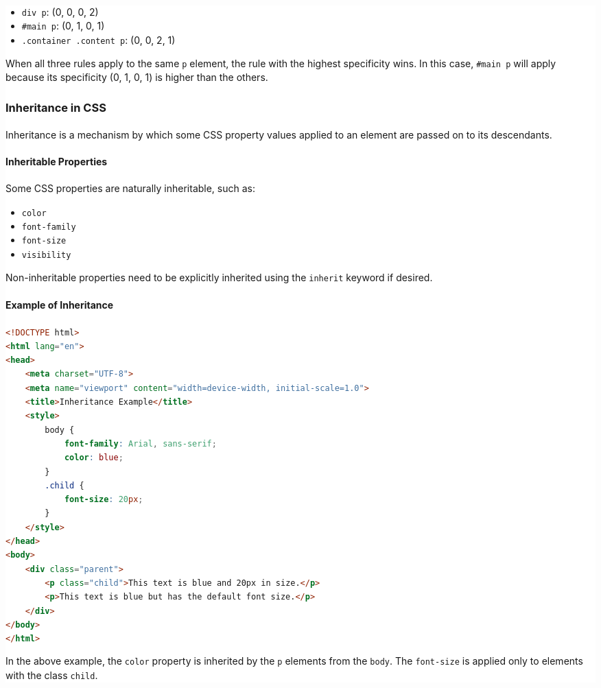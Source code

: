 
- `div p`: (0, 0, 0, 2)
- `#main p`: (0, 1, 0, 1)
- `.container .content p`: (0, 0, 2, 1)

When all three rules apply to the same `p` element, the rule with the highest specificity wins. In this case, `#main p` will apply because its specificity (0, 1, 0, 1) is higher than the others.

### Inheritance in CSS

Inheritance is a mechanism by which some CSS property values applied to an element are passed on to its descendants. 

#### Inheritable Properties

Some CSS properties are naturally inheritable, such as:

- `color`
- `font-family`
- `font-size`
- `visibility`

Non-inheritable properties need to be explicitly inherited using the `inherit` keyword if desired.

#### Example of Inheritance

```html
<!DOCTYPE html>
<html lang="en">
<head>
    <meta charset="UTF-8">
    <meta name="viewport" content="width=device-width, initial-scale=1.0">
    <title>Inheritance Example</title>
    <style>
        body {
            font-family: Arial, sans-serif;
            color: blue;
        }
        .child {
            font-size: 20px;
        }
    </style>
</head>
<body>
    <div class="parent">
        <p class="child">This text is blue and 20px in size.</p>
        <p>This text is blue but has the default font size.</p>
    </div>
</body>
</html>
```

In the above example, the `color` property is inherited by the `p` elements from the `body`. The `font-size` is applied only to elements with the class `child`.
